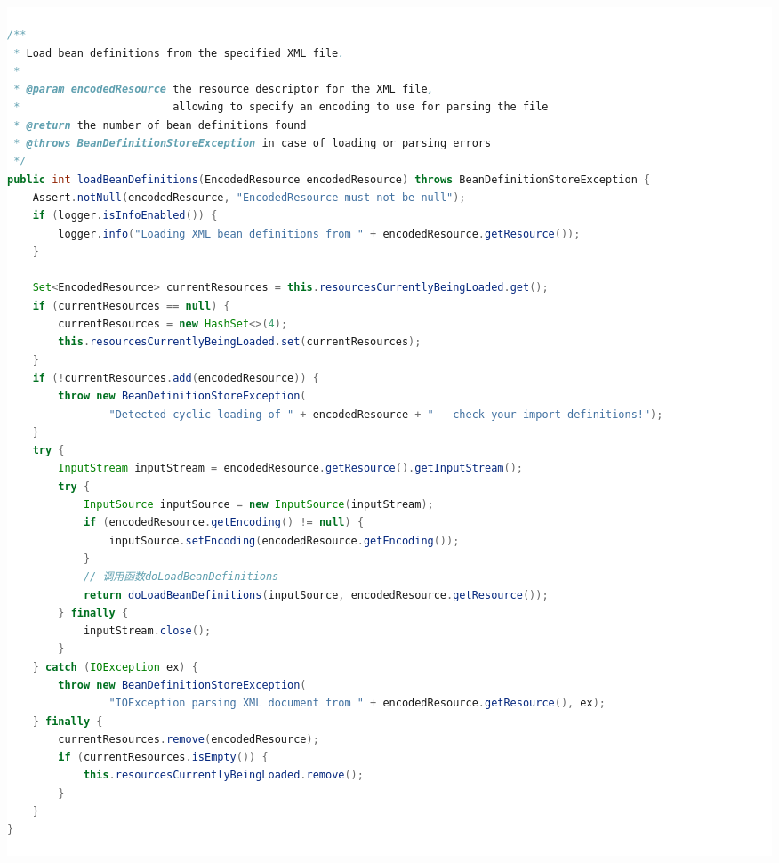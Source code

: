 ```java

/**
 * Load bean definitions from the specified XML file.
 *
 * @param encodedResource the resource descriptor for the XML file,
 *                        allowing to specify an encoding to use for parsing the file
 * @return the number of bean definitions found
 * @throws BeanDefinitionStoreException in case of loading or parsing errors
 */
public int loadBeanDefinitions(EncodedResource encodedResource) throws BeanDefinitionStoreException {
	Assert.notNull(encodedResource, "EncodedResource must not be null");
	if (logger.isInfoEnabled()) {
		logger.info("Loading XML bean definitions from " + encodedResource.getResource());
	}

	Set<EncodedResource> currentResources = this.resourcesCurrentlyBeingLoaded.get();
	if (currentResources == null) {
		currentResources = new HashSet<>(4);
		this.resourcesCurrentlyBeingLoaded.set(currentResources);
	}
	if (!currentResources.add(encodedResource)) {
		throw new BeanDefinitionStoreException(
				"Detected cyclic loading of " + encodedResource + " - check your import definitions!");
	}
	try {
		InputStream inputStream = encodedResource.getResource().getInputStream();
		try {
			InputSource inputSource = new InputSource(inputStream);
			if (encodedResource.getEncoding() != null) {
				inputSource.setEncoding(encodedResource.getEncoding());
			}
			// 调用函数doLoadBeanDefinitions
			return doLoadBeanDefinitions(inputSource, encodedResource.getResource());
		} finally {
			inputStream.close();
		}
	} catch (IOException ex) {
		throw new BeanDefinitionStoreException(
				"IOException parsing XML document from " + encodedResource.getResource(), ex);
	} finally {
		currentResources.remove(encodedResource);
		if (currentResources.isEmpty()) {
			this.resourcesCurrentlyBeingLoaded.remove();
		}
	}
}
	
```
